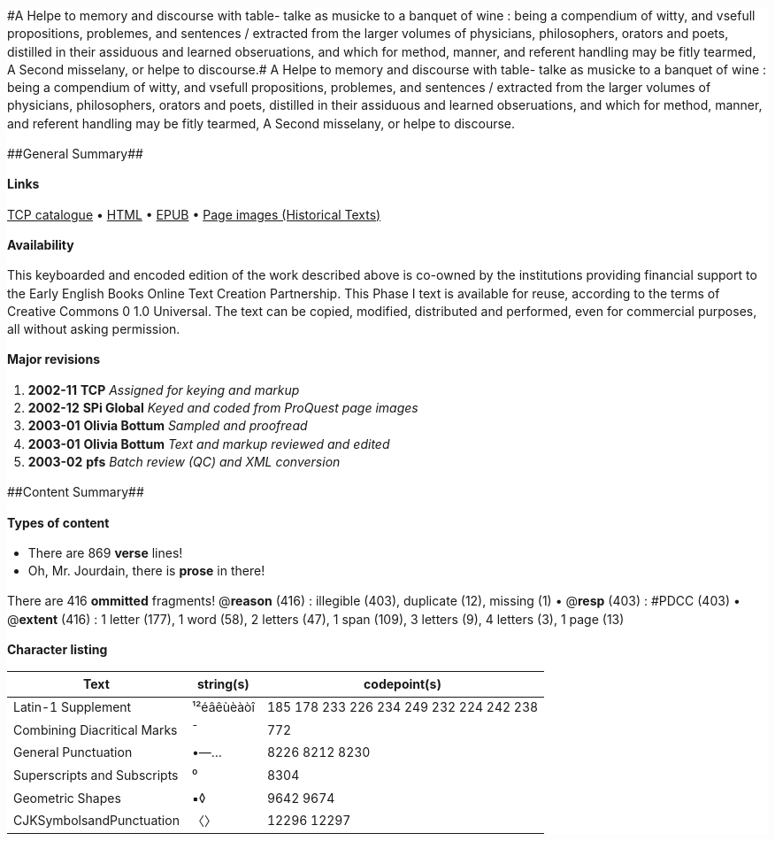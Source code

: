 #A Helpe to memory and discourse with table- talke as musicke to a banquet of wine : being a compendium of witty, and vsefull propositions, problemes, and sentences / extracted from the larger volumes of physicians, philosophers, orators and poets, distilled in  their assiduous and learned obseruations, and which for method, manner, and referent handling may be fitly tearmed, A Second misselany, or helpe to  discourse.#
A Helpe to memory and discourse with table- talke as musicke to a banquet of wine : being a compendium of witty, and vsefull propositions, problemes, and sentences / extracted from the larger volumes of physicians, philosophers, orators and poets, distilled in  their assiduous and learned obseruations, and which for method, manner, and referent handling may be fitly tearmed, A Second misselany, or helpe to  discourse.

##General Summary##

**Links**

[TCP catalogue](http://www.ota.ox.ac.uk/tcp/)  • 
[HTML](http://tei.it.ox.ac.uk/tcp/Texts-HTML/free/A02/A02909.html)  • 
[EPUB](http://tei.it.ox.ac.uk/tcp/Texts-EPUB/free/A02/A02909.epub) • 
[Page images (Historical Texts)](https://data.historicaltexts.jisc.ac.uk/view?pubId=eebo-33150994e&pageId=eebo-33150994e-28854-1)

**Availability**

This keyboarded and encoded edition of the
	       work described above is co-owned by the institutions
	       providing financial support to the Early English Books
	       Online Text Creation Partnership. This Phase I text is
	       available for reuse, according to the terms of Creative
	       Commons 0 1.0 Universal. The text can be copied,
	       modified, distributed and performed, even for
	       commercial purposes, all without asking permission.

**Major revisions**

1. __2002-11__ __TCP__ *Assigned for keying and markup*
1. __2002-12__ __SPi Global__ *Keyed and coded from ProQuest page images*
1. __2003-01__ __Olivia Bottum__ *Sampled and proofread*
1. __2003-01__ __Olivia Bottum__ *Text and markup reviewed and edited*
1. __2003-02__ __pfs__ *Batch review (QC) and XML conversion*

##Content Summary##

**Types of content**

  * There are 869 **verse** lines!
  * Oh, Mr. Jourdain, there is **prose** in there!

There are 416 **ommitted** fragments! 
 @__reason__ (416) : illegible (403), duplicate (12), missing (1)  •  @__resp__ (403) : #PDCC (403)  •  @__extent__ (416) : 1 letter (177), 1 word (58), 2 letters (47), 1 span (109), 3 letters (9), 4 letters (3), 1 page (13)

**Character listing**


|Text|string(s)|codepoint(s)|
|---|---|---|
|Latin-1 Supplement|¹²éâêùèàòî|185 178 233 226 234 249 232 224 242 238|
|Combining             Diacritical Marks|̄|772|
|General Punctuation|•—…|8226 8212 8230|
|Superscripts             and Subscripts|⁰|8304|
|Geometric Shapes|▪◊|9642 9674|
|CJKSymbolsandPunctuation|〈〉|12296 12297|
